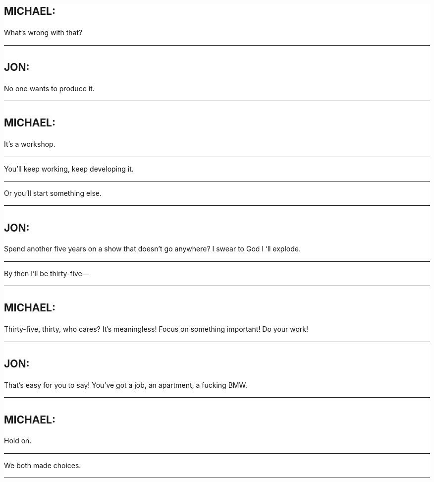 ## MICHAEL:
What’s wrong with that?

---

## JON:
No one wants to produce it.

---

## MICHAEL:
It’s a workshop.

---

You’ll keep working, keep developing it.

---

Or you’ll start something else.

---

## JON:
Spend another five years on a show that doesn’t go anywhere? I swear to God I ‘ll explode.

---

By then I’ll be thirty-five—

---

## MICHAEL:
Thirty-five, thirty, who cares? It’s meaningless! Focus on something important! Do your work!

---

## JON:
That’s easy for you to say! You’ve got a job, an apartment, a fucking BMW.

---

## MICHAEL:

Hold on.

---

We both made choices.

---
